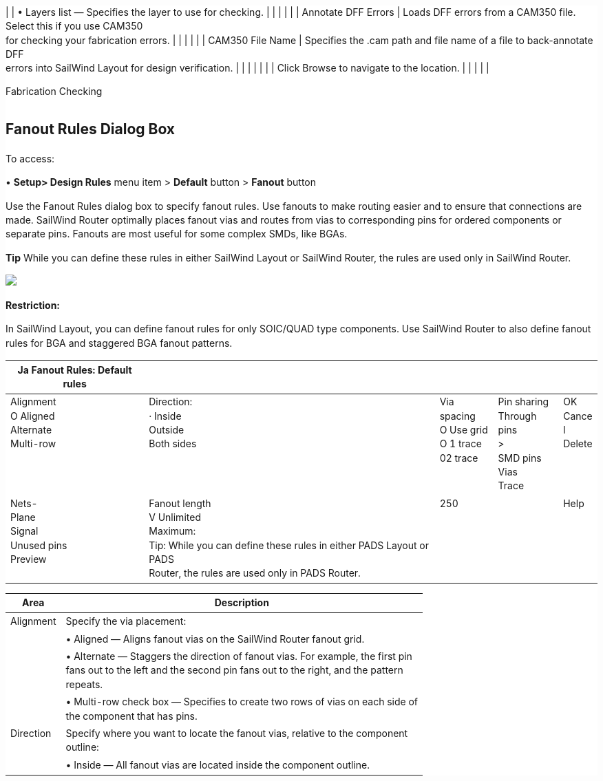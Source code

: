 |                     | • Layers list — Specifies the layer to use for checking.                                                                                                                                                                                                                                                                                                                                                                                                                    |  |  |  |  |
| Annotate DFF Errors | Loads DFF errors from a CAM350 file. Select this if you use CAM350<br>for checking your fabrication errors.                                                                                                                                                                                                                                                                                                                                                                 |  |  |  |  |
| CAM350 File Name    | Specifies the .cam path and file name of a file to back-annotate DFF<br>errors into SailWind Layout for design verification.                                                                                                                                                                                                                                                                                                                                                |  |  |  |  |
|                     | Click Browse to navigate to the location.                                                                                                                                                                                                                                                                                                                                                                                                                                   |  |  |  |  |

Fabrication Checking

## Fanout Rules Dialog Box
To access:

• **Setup> Design Rules** menu item > **Default** button > **Fanout** button

Use the Fanout Rules dialog box to specify fanout rules. Use fanouts to make routing easier and to ensure that connections are made. SailWind Router optimally places fanout vias and routes from vias to corresponding pins for ordered components or separate pins. Fanouts are most useful for some complex SMDs, like BGAs.

**Tip** While you can define these rules in either SailWind Layout or SailWind Router, the rules are used only in SailWind Router.

![](/layout/guide/49/_page_24_Picture_7.jpeg)

**Restriction:**

In SailWind Layout, you can define fanout rules for only SOIC/QUAD type components. Use SailWind Router to also define fanout rules for BGA and staggered BGA fanout patterns.

| Ja Fanout Rules: Default rules                     |                                                                                                                                                                    |                                                    |                                                               |                        |
|----------------------------------------------------|--------------------------------------------------------------------------------------------------------------------------------------------------------------------|----------------------------------------------------|---------------------------------------------------------------|------------------------|
| Alignment<br>O Aligned<br>Alternate<br>Multi-row   | Direction:<br>· Inside<br>Outside<br>Both sides                                                                                                                    | Via spacing<br>O Use grid<br>O 1 trace<br>02 trace | Pin sharing<br>Through pins<br>><br>SMD pins<br>Vias<br>Trace | OK<br>Cancel<br>Delete |
| Nets-<br>Plane<br>Signal<br>Unused pins<br>Preview | Fanout length<br>V Unlimited<br>Maximum:<br>Tip: While you can define these rules in either PADS Layout or PADS<br>Router, the rules are used only in PADS Router. | 250                                                |                                                               | Help                   |

| Area          | Description                                                                                                                                                                              |
|---------------|------------------------------------------------------------------------------------------------------------------------------------------------------------------------------------------|
| Alignment     | Specify the via placement:                                                                                                                                                               |
|               | • Aligned — Aligns fanout vias on the SailWind Router fanout grid.                                                                                                                       |
|               | • Alternate — Staggers the direction of fanout vias. For example, the first pin<br>fans out to the left and the second pin fans out to the right, and the pattern<br>repeats.            |
|               | • Multi-row check box — Specifies to create two rows of vias on each side of<br>the component that has pins.                                                                             |
| Direction     | Specify where you want to locate the fanout vias, relative to the component<br>outline:                                                                                                  |
|               | • Inside — All fanout vias are located inside the component outline.                                                                                                                     |